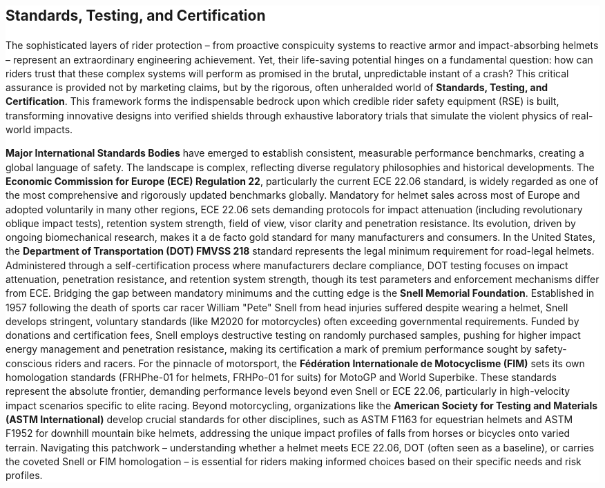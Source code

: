 ## Standards, Testing, and Certification

The sophisticated layers of rider protection – from proactive conspicuity systems to reactive armor and impact-absorbing helmets – represent an extraordinary engineering achievement. Yet, their life-saving potential hinges on a fundamental question: how can riders trust that these complex systems will perform as promised in the brutal, unpredictable instant of a crash? This critical assurance is provided not by marketing claims, but by the rigorous, often unheralded world of **Standards, Testing, and Certification**. This framework forms the indispensable bedrock upon which credible rider safety equipment (RSE) is built, transforming innovative designs into verified shields through exhaustive laboratory trials that simulate the violent physics of real-world impacts.

**Major International Standards Bodies** have emerged to establish consistent, measurable performance benchmarks, creating a global language of safety. The landscape is complex, reflecting diverse regulatory philosophies and historical developments. The **Economic Commission for Europe (ECE) Regulation 22**, particularly the current ECE 22.06 standard, is widely regarded as one of the most comprehensive and rigorously updated benchmarks globally. Mandatory for helmet sales across most of Europe and adopted voluntarily in many other regions, ECE 22.06 sets demanding protocols for impact attenuation (including revolutionary oblique impact tests), retention system strength, field of view, visor clarity and penetration resistance. Its evolution, driven by ongoing biomechanical research, makes it a de facto gold standard for many manufacturers and consumers. In the United States, the **Department of Transportation (DOT) FMVSS 218** standard represents the legal minimum requirement for road-legal helmets. Administered through a self-certification process where manufacturers declare compliance, DOT testing focuses on impact attenuation, penetration resistance, and retention system strength, though its test parameters and enforcement mechanisms differ from ECE. Bridging the gap between mandatory minimums and the cutting edge is the **Snell Memorial Foundation**. Established in 1957 following the death of sports car racer William "Pete" Snell from head injuries suffered despite wearing a helmet, Snell develops stringent, voluntary standards (like M2020 for motorcycles) often exceeding governmental requirements. Funded by donations and certification fees, Snell employs destructive testing on randomly purchased samples, pushing for higher impact energy management and penetration resistance, making its certification a mark of premium performance sought by safety-conscious riders and racers. For the pinnacle of motorsport, the **Fédération Internationale de Motocyclisme (FIM)** sets its own homologation standards (FRHPhe-01 for helmets, FRHPo-01 for suits) for MotoGP and World Superbike. These standards represent the absolute frontier, demanding performance levels beyond even Snell or ECE 22.06, particularly in high-velocity impact scenarios specific to elite racing. Beyond motorcycling, organizations like the **American Society for Testing and Materials (ASTM International)** develop crucial standards for other disciplines, such as ASTM F1163 for equestrian helmets and ASTM F1952 for downhill mountain bike helmets, addressing the unique impact profiles of falls from horses or bicycles onto varied terrain. Navigating this patchwork – understanding whether a helmet meets ECE 22.06, DOT (often seen as a baseline), or carries the coveted Snell or FIM homologation – is essential for riders making informed choices based on their specific needs and risk profiles.
